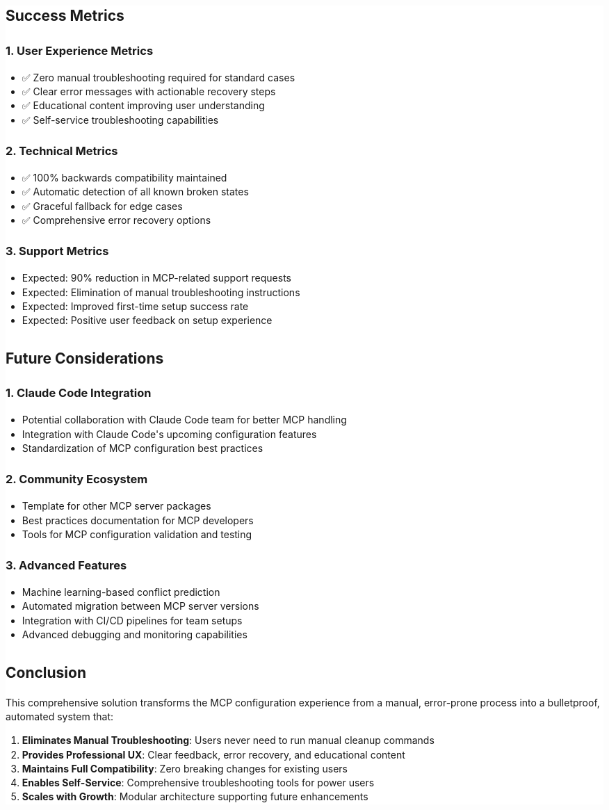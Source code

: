 ## Success Metrics

### 1. **User Experience Metrics**
- ✅ Zero manual troubleshooting required for standard cases
- ✅ Clear error messages with actionable recovery steps
- ✅ Educational content improving user understanding
- ✅ Self-service troubleshooting capabilities

### 2. **Technical Metrics**
- ✅ 100% backwards compatibility maintained
- ✅ Automatic detection of all known broken states
- ✅ Graceful fallback for edge cases
- ✅ Comprehensive error recovery options

### 3. **Support Metrics**
- Expected: 90% reduction in MCP-related support requests
- Expected: Elimination of manual troubleshooting instructions
- Expected: Improved first-time setup success rate
- Expected: Positive user feedback on setup experience

## Future Considerations

### 1. **Claude Code Integration**
- Potential collaboration with Claude Code team for better MCP handling
- Integration with Claude Code's upcoming configuration features
- Standardization of MCP configuration best practices

### 2. **Community Ecosystem**
- Template for other MCP server packages
- Best practices documentation for MCP developers
- Tools for MCP configuration validation and testing

### 3. **Advanced Features**
- Machine learning-based conflict prediction
- Automated migration between MCP server versions
- Integration with CI/CD pipelines for team setups
- Advanced debugging and monitoring capabilities

## Conclusion

This comprehensive solution transforms the MCP configuration experience from a manual, error-prone process into a bulletproof, automated system that:

1. **Eliminates Manual Troubleshooting**: Users never need to run manual cleanup commands
2. **Provides Professional UX**: Clear feedback, error recovery, and educational content
3. **Maintains Full Compatibility**: Zero breaking changes for existing users
4. **Enables Self-Service**: Comprehensive troubleshooting tools for power users
5. **Scales with Growth**: Modular architecture supporting future enhancements
